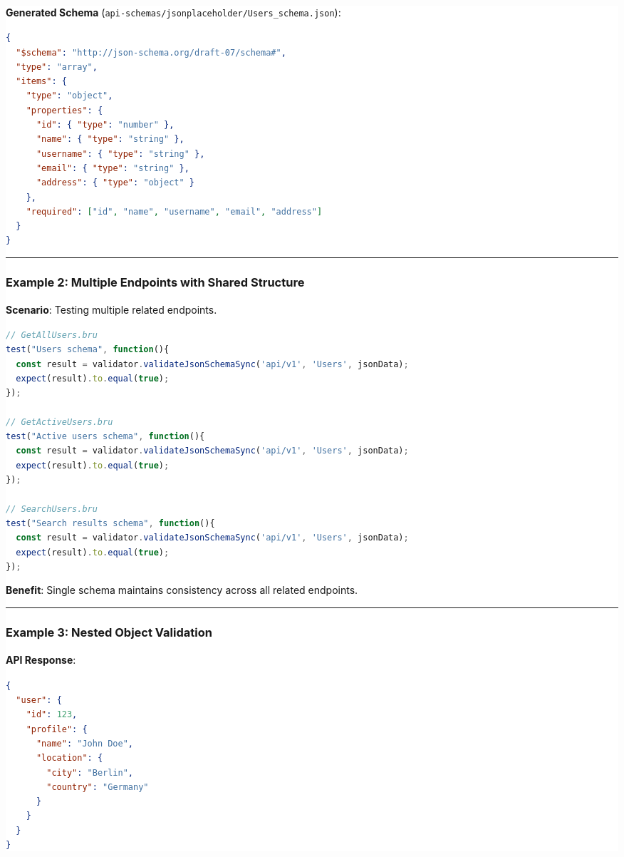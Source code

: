 **Generated Schema** (`api-schemas/jsonplaceholder/Users_schema.json`):

```json
{
  "$schema": "http://json-schema.org/draft-07/schema#",
  "type": "array",
  "items": {
    "type": "object",
    "properties": {
      "id": { "type": "number" },
      "name": { "type": "string" },
      "username": { "type": "string" },
      "email": { "type": "string" },
      "address": { "type": "object" }
    },
    "required": ["id", "name", "username", "email", "address"]
  }
}
```

---

### Example 2: Multiple Endpoints with Shared Structure

**Scenario**: Testing multiple related endpoints.

```javascript
// GetAllUsers.bru
test("Users schema", function(){
  const result = validator.validateJsonSchemaSync('api/v1', 'Users', jsonData);
  expect(result).to.equal(true);
});

// GetActiveUsers.bru
test("Active users schema", function(){
  const result = validator.validateJsonSchemaSync('api/v1', 'Users', jsonData);
  expect(result).to.equal(true);
});

// SearchUsers.bru
test("Search results schema", function(){
  const result = validator.validateJsonSchemaSync('api/v1', 'Users', jsonData);
  expect(result).to.equal(true);
});
```

**Benefit**: Single schema maintains consistency across all related endpoints.

---

### Example 3: Nested Object Validation

**API Response**:

```json
{
  "user": {
    "id": 123,
    "profile": {
      "name": "John Doe",
      "location": {
        "city": "Berlin",
        "country": "Germany"
      }
    }
  }
}
```